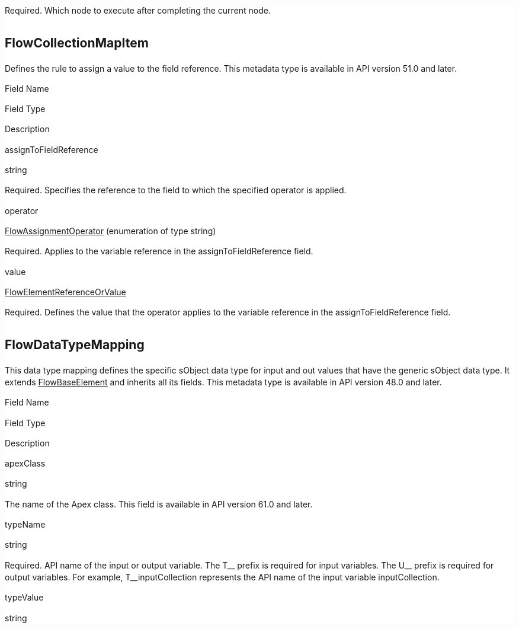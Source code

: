 Required. Which node to execute after completing the current node.

FlowCollectionMapItem
---------------------

Defines the rule to assign a value to the field reference. This metadata type is available in API version 51.0 and later.

Field Name

Field Type

Description

assignToFieldReference

string

Required. Specifies the reference to the field to which the specified operator is applied.

operator

[FlowAssignmentOperator](#FlowAssignmentOperator) (enumeration of type string)

Required. Applies to the variable reference in the assignToFieldReference field.

value

[FlowElementReferenceOrValue](#FlowElementReferenceOrValue)

Required. Defines the value that the operator applies to the variable reference in the assignToFieldReference field.

FlowDataTypeMapping
-------------------

This data type mapping defines the specific sObject data type for input and out values that have the generic sObject data type. It extends [FlowBaseElement](#FlowBaseElement) and inherits all its fields. This metadata type is available in API version 48.0 and later.

Field Name

Field Type

Description

apexClass

string

The name of the Apex class. This field is available in API version 61.0 and later.

typeName

string

Required. API name of the input or output variable. The T\_\_ prefix is required for input variables. The U\_\_ prefix is required for output variables. For example, T\_\_inputCollection represents the API name of the input variable inputCollection.

typeValue

string
